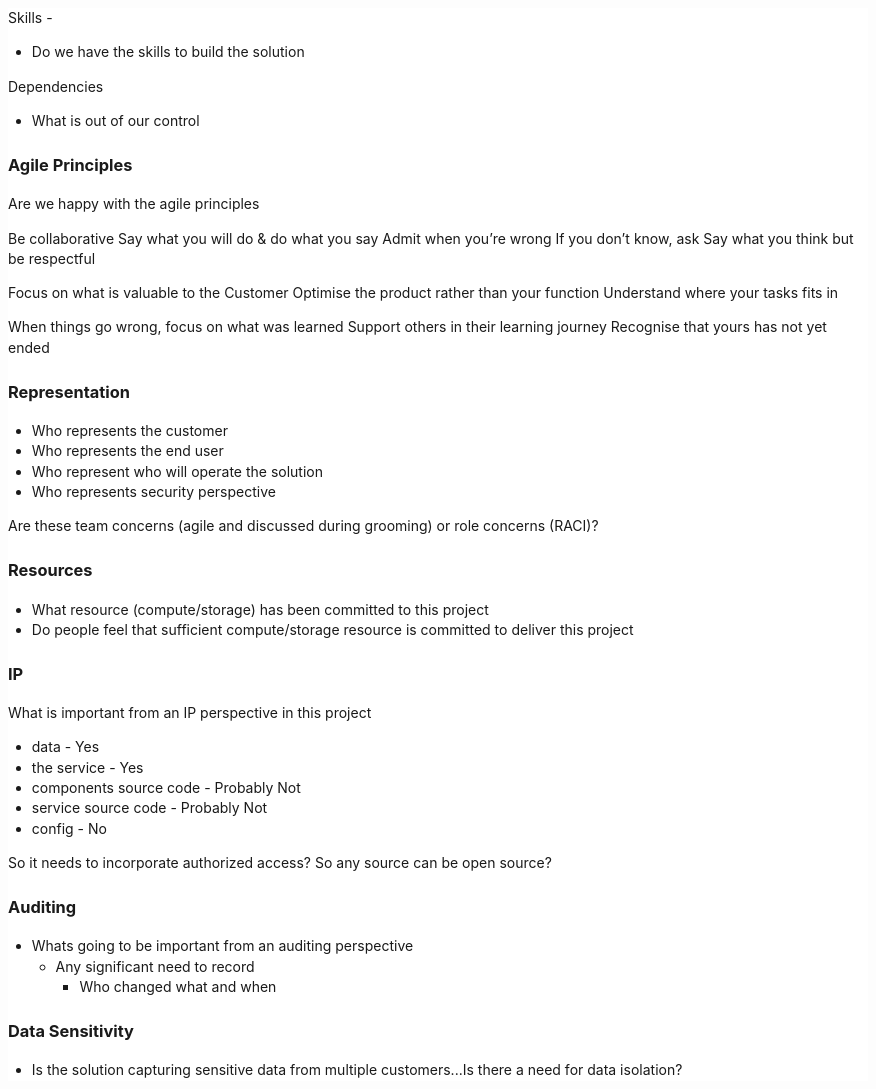 Skills -
- Do we have the skills to build the solution

Dependencies 
- What is out of our control

### Agile Principles
Are we happy with the agile principles

Be collaborative
Say what you will do & do what you say
Admit when you’re wrong
If you don’t know, ask
Say what you think but be respectful

Focus on what is valuable to the Customer
Optimise the product rather than your function
Understand where your tasks fits in

When things go wrong, focus on what was learned
Support others in their learning journey
Recognise that yours has not yet ended

### Representation
- Who represents the customer
- Who represents the end user
- Who represent who will operate the solution
- Who represents security perspective

Are these team concerns (agile and discussed during grooming) or role concerns (RACI)?

### Resources
- What resource (compute/storage) has been committed to this project
- Do people feel that sufficient compute/storage resource is committed to deliver this project

### IP

What is important from an IP perspective in this project
- data - Yes
- the service - Yes
- components source code - Probably Not
- service source code - Probably Not
- config - No

So it needs to incorporate authorized access?
So any source can be open source?

### Auditing
- Whats going to be important from an auditing perspective 
    - Any significant need to record
        - Who changed what and when


### Data Sensitivity
- Is the solution capturing sensitive data from multiple customers...Is there a need for data isolation?
